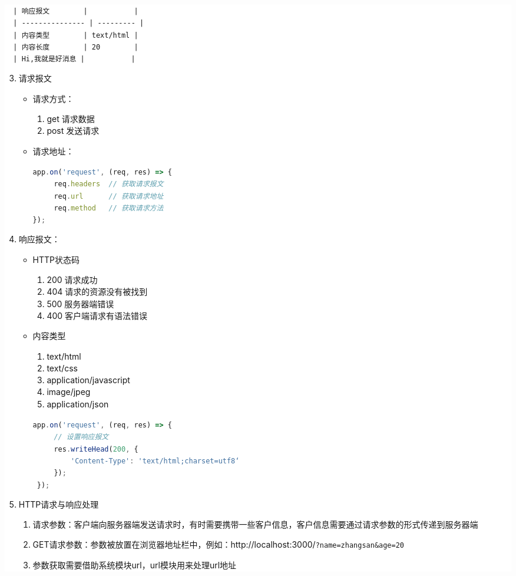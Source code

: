       | 响应报文        |           |
      | --------------- | --------- |
      | 内容类型        | text/html |
      | 内容长度        | 20        |
      | Hi,我就是好消息 |           |

   3. 请求报文

      * 请求方式：

        1. get 请求数据
        2. post 发送请求

      * 请求地址：

        ```javascript
        app.on('request', (req, res) => {
             req.headers  // 获取请求报文
             req.url      // 获取请求地址
             req.method   // 获取请求方法
        });
        ```

   4. 响应报文：

      * HTTP状态码

        1. 200 请求成功
        2. 404 请求的资源没有被找到
        3. 500 服务器端错误
        4. 400 客户端请求有语法错误

      * 内容类型

        1. text/html
        2. text/css
        3. application/javascript
        4. image/jpeg
        5. application/json

        ```javascript
        app.on('request', (req, res) => {
             // 设置响应报文
             res.writeHead(200, {
                 'Content-Type': 'text/html;charset=utf8‘
             });
         });
        ```

4. HTTP请求与响应处理

   1. 请求参数：客户端向服务器端发送请求时，有时需要携带一些客户信息，客户信息需要通过请求参数的形式传递到服务器端

   2. GET请求参数：参数被放置在浏览器地址栏中，例如：http://localhost:3000/`?name=zhangsan&age=20`

   3. 参数获取需要借助系统模块url，url模块用来处理url地址

